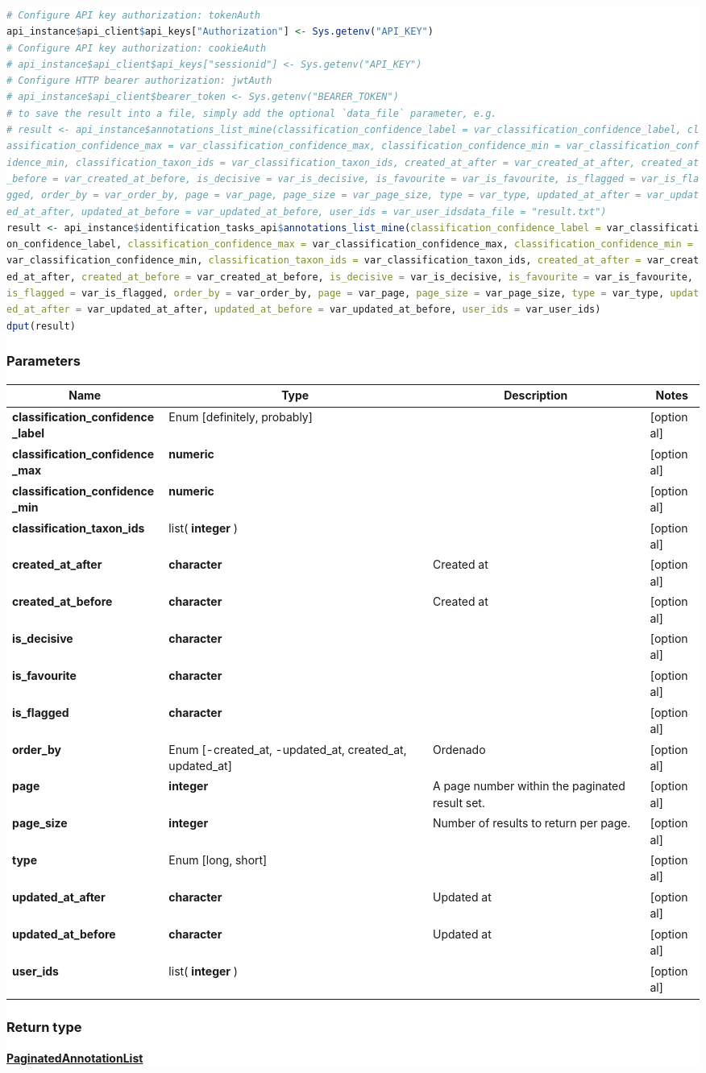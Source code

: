 ```R
# Configure API key authorization: tokenAuth
api_instance$api_client$api_keys["Authorization"] <- Sys.getenv("API_KEY")
# Configure API key authorization: cookieAuth
# api_instance$api_client$api_keys["sessionid"] <- Sys.getenv("API_KEY")
# Configure HTTP bearer authorization: jwtAuth
# api_instance$api_client$bearer_token <- Sys.getenv("BEARER_TOKEN")
# to save the result into a file, simply add the optional `data_file` parameter, e.g.
# result <- api_instance$annotations_list_mine(classification_confidence_label = var_classification_confidence_label, classification_confidence_max = var_classification_confidence_max, classification_confidence_min = var_classification_confidence_min, classification_taxon_ids = var_classification_taxon_ids, created_at_after = var_created_at_after, created_at_before = var_created_at_before, is_decisive = var_is_decisive, is_favourite = var_is_favourite, is_flagged = var_is_flagged, order_by = var_order_by, page = var_page, page_size = var_page_size, type = var_type, updated_at_after = var_updated_at_after, updated_at_before = var_updated_at_before, user_ids = var_user_idsdata_file = "result.txt")
result <- api_instance$identification_tasks_api$annotations_list_mine(classification_confidence_label = var_classification_confidence_label, classification_confidence_max = var_classification_confidence_max, classification_confidence_min = var_classification_confidence_min, classification_taxon_ids = var_classification_taxon_ids, created_at_after = var_created_at_after, created_at_before = var_created_at_before, is_decisive = var_is_decisive, is_favourite = var_is_favourite, is_flagged = var_is_flagged, order_by = var_order_by, page = var_page, page_size = var_page_size, type = var_type, updated_at_after = var_updated_at_after, updated_at_before = var_updated_at_before, user_ids = var_user_ids)
dput(result)
```

### Parameters

Name | Type | Description  | Notes
------------- | ------------- | ------------- | -------------
 **classification_confidence_label** | Enum [definitely, probably] |  | [optional] 
 **classification_confidence_max** | **numeric**|  | [optional] 
 **classification_confidence_min** | **numeric**|  | [optional] 
 **classification_taxon_ids** | list( **integer** )|  | [optional] 
 **created_at_after** | **character**| Created at | [optional] 
 **created_at_before** | **character**| Created at | [optional] 
 **is_decisive** | **character**|  | [optional] 
 **is_favourite** | **character**|  | [optional] 
 **is_flagged** | **character**|  | [optional] 
 **order_by** | Enum [-created_at, -updated_at, created_at, updated_at] | Ordenado   | [optional] 
 **page** | **integer**| A page number within the paginated result set. | [optional] 
 **page_size** | **integer**| Number of results to return per page. | [optional] 
 **type** | Enum [long, short] |  | [optional] 
 **updated_at_after** | **character**| Updated at | [optional] 
 **updated_at_before** | **character**| Updated at | [optional] 
 **user_ids** | list( **integer** )|  | [optional] 

### Return type

[**PaginatedAnnotationList**](PaginatedAnnotationList.md)
